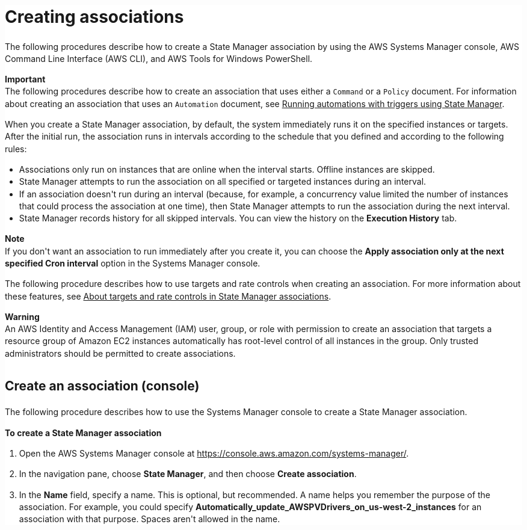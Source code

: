 # Creating associations<a name="sysman-state-assoc"></a>

The following procedures describe how to create a State Manager association by using the AWS Systems Manager console, AWS Command Line Interface \(AWS CLI\), and AWS Tools for Windows PowerShell\.

**Important**  
The following procedures describe how to create an association that uses either a `Command` or a `Policy` document\. For information about creating an association that uses an `Automation` document, see [Running automations with triggers using State Manager](automation-sm-target.md)\.

When you create a State Manager association, by default, the system immediately runs it on the specified instances or targets\. After the initial run, the association runs in intervals according to the schedule that you defined and according to the following rules:
+ Associations only run on instances that are online when the interval starts\. Offline instances are skipped\.
+ State Manager attempts to run the association on all specified or targeted instances during an interval\.
+ If an association doesn't run during an interval \(because, for example, a concurrency value limited the number of instances that could process the association at one time\), then State Manager attempts to run the association during the next interval\.
+ State Manager records history for all skipped intervals\. You can view the history on the **Execution History** tab\.

**Note**  
If you don't want an association to run immediately after you create it, you can choose the **Apply association only at the next specified Cron interval** option in the Systems Manager console\. 

The following procedure describes how to use targets and rate controls when creating an association\. For more information about these features, see [About targets and rate controls in State Manager associations](systems-manager-state-manager-targets-and-rate-controls.md)\.

**Warning**  
An AWS Identity and Access Management \(IAM\) user, group, or role with permission to create an association that targets a resource group of Amazon EC2 instances automatically has root\-level control of all instances in the group\. Only trusted administrators should be permitted to create associations\. 

## Create an association \(console\)<a name="sysman-state-assoc-console"></a>

The following procedure describes how to use the Systems Manager console to create a State Manager association\.

**To create a State Manager association**

1. Open the AWS Systems Manager console at [https://console\.aws\.amazon\.com/systems\-manager/](https://console.aws.amazon.com/systems-manager/)\.

1. In the navigation pane, choose **State Manager**, and then choose **Create association**\.

1. In the **Name** field, specify a name\. This is optional, but recommended\. A name helps you remember the purpose of the association\. For example, you could specify **Automatically\_update\_AWSPVDrivers\_on\_us\-west\-2\_instances** for an association with that purpose\. Spaces aren't allowed in the name\.
